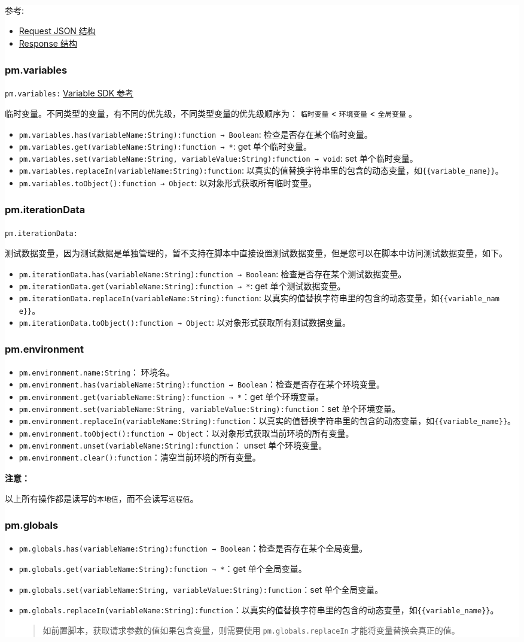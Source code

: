 参考:

- [Request JSON 结构](http://www.postmanlabs.com/postman-collection/Request.html#~definition)
- [Response 结构](http://www.postmanlabs.com/postman-collection/Response.html)

### pm.variables

`pm.variables:` [Variable SDK 参考](https://www.postmanlabs.com/postman-collection/Variable.html)

临时变量。不同类型的变量，有不同的优先级，不同类型变量的优先级顺序为： `临时变量` < `环境变量` < `全局变量` 。

- `pm.variables.has(variableName:String):function → Boolean`: 检查是否存在某个临时变量。
- `pm.variables.get(variableName:String):function → *`: get 单个临时变量。
- `pm.variables.set(variableName:String, variableValue:String):function → void`: set 单个临时变量。
- `pm.variables.replaceIn(variableName:String):function`: 以真实的值替换字符串里的包含的动态变量，如`{{variable_name}}`。
- `pm.variables.toObject():function → Object`: 以对象形式获取所有临时变量。

### pm.iterationData

`pm.iterationData:`

测试数据变量，因为测试数据是单独管理的，暂不支持在脚本中直接设置测试数据变量，但是您可以在脚本中访问测试数据变量，如下。

- `pm.iterationData.has(variableName:String):function → Boolean`: 检查是否存在某个测试数据变量。
- `pm.iterationData.get(variableName:String):function → *`: get 单个测试数据变量。
- `pm.iterationData.replaceIn(variableName:String):function`: 以真实的值替换字符串里的包含的动态变量，如`{{variable_name}}`。
- `pm.iterationData.toObject():function → Object`: 以对象形式获取所有测试数据变量。

### pm.environment

- `pm.environment.name:String`： 环境名。
- `pm.environment.has(variableName:String):function → Boolean`：检查是否存在某个环境变量。
- `pm.environment.get(variableName:String):function → *`：get 单个环境变量。
- `pm.environment.set(variableName:String, variableValue:String):function`：set 单个环境变量。
- `pm.environment.replaceIn(variableName:String):function`：以真实的值替换字符串里的包含的动态变量，如`{{variable_name}}`。
- `pm.environment.toObject():function → Object`：以对象形式获取当前环境的所有变量。
- `pm.environment.unset(variableName:String):function`： unset 单个环境变量。
- `pm.environment.clear():function`：清空当前环境的所有变量。

**注意：**

以上所有操作都是读写的`本地值`，而不会读写`远程值`。

### pm.globals

- `pm.globals.has(variableName:String):function → Boolean`：检查是否存在某个全局变量。

- `pm.globals.get(variableName:String):function → *`：get 单个全局变量。

- `pm.globals.set(variableName:String, variableValue:String):function`：set 单个全局变量。

- `pm.globals.replaceIn(variableName:String):function`：以真实的值替换字符串里的包含的动态变量，如`{{variable_name}}`。

  > 如前置脚本，获取请求参数的值如果包含变量，则需要使用 `pm.globals.replaceIn` 才能将变量替换会真正的值。
